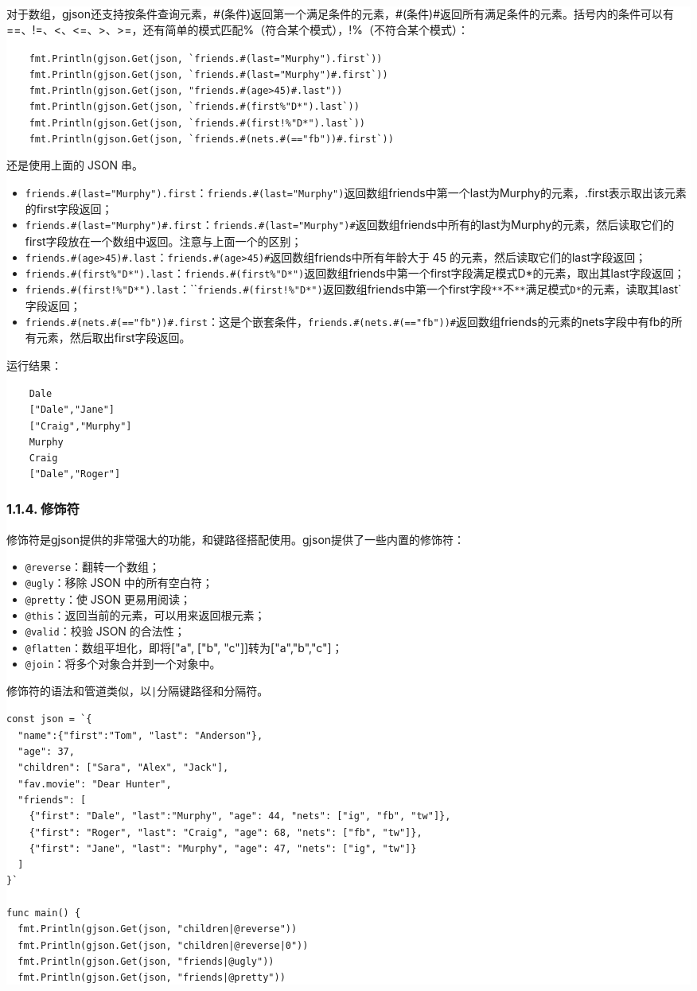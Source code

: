 对于数组，gjson还支持按条件查询元素，\#\(条件\)返回第一个满足条件的元素，\#\(条件\)\#返回所有满足条件的元素。括号内的条件可以有==、!=、&lt;、&lt;=、&gt;、&gt;=，还有简单的模式匹配%（符合某个模式），!%（不符合某个模式）：

```text
    fmt.Println(gjson.Get(json, `friends.#(last="Murphy").first`))
    fmt.Println(gjson.Get(json, `friends.#(last="Murphy")#.first`))
    fmt.Println(gjson.Get(json, "friends.#(age>45)#.last"))
    fmt.Println(gjson.Get(json, `friends.#(first%"D*").last`))
    fmt.Println(gjson.Get(json, `friends.#(first!%"D*").last`))
    fmt.Println(gjson.Get(json, `friends.#(nets.#(=="fb"))#.first`))
```

还是使用上面的 JSON 串。

* `friends.#(last="Murphy").first`：`friends.#(last="Murphy")`返回数组friends中第一个last为Murphy的元素，.first表示取出该元素的first字段返回；
* `friends.#(last="Murphy")#.first`：`friends.#(last="Murphy")#`返回数组friends中所有的last为Murphy的元素，然后读取它们的first字段放在一个数组中返回。注意与上面一个的区别；
* `friends.#(age>45)#.last`：`friends.#(age>45)#`返回数组friends中所有年龄大于 45 的元素，然后读取它们的last字段返回；
* `friends.#(first%"D*").last`：`friends.#(first%"D*")`返回数组friends中第一个first字段满足模式D\*的元素，取出其last字段返回；
* `friends.#(first!%"D*").last`：\`\``friends.#(first!%"D*")`返回数组friends中第一个first字段`**`不`**`满足模式`D*`的元素，读取其last\`字段返回；
* `friends.#(nets.#(=="fb"))#.first`：这是个嵌套条件，`friends.#(nets.#(=="fb"))#`返回数组friends的元素的nets字段中有fb的所有元素，然后取出first字段返回。

运行结果：

```text
    Dale
    ["Dale","Jane"]
    ["Craig","Murphy"]
    Murphy
    Craig
    ["Dale","Roger"]
```

### 1.1.4. 修饰符 <a id="&#x4FEE;&#x9970;&#x7B26;"></a>

修饰符是gjson提供的非常强大的功能，和键路径搭配使用。gjson提供了一些内置的修饰符：

* `@reverse`：翻转一个数组；
* `@ugly`：移除 JSON 中的所有空白符；
* `@pretty`：使 JSON 更易用阅读；
* `@this`：返回当前的元素，可以用来返回根元素；
* `@valid`：校验 JSON 的合法性；
* `@flatten`：数组平坦化，即将\["a", \["b", "c"\]\]转为\["a","b","c"\]；
* `@join`：将多个对象合并到一个对象中。

修饰符的语法和管道类似，以`|`分隔键路径和分隔符。

```text
const json = `{
  "name":{"first":"Tom", "last": "Anderson"},
  "age": 37,
  "children": ["Sara", "Alex", "Jack"],
  "fav.movie": "Dear Hunter",
  "friends": [
    {"first": "Dale", "last":"Murphy", "age": 44, "nets": ["ig", "fb", "tw"]},
    {"first": "Roger", "last": "Craig", "age": 68, "nets": ["fb", "tw"]},
    {"first": "Jane", "last": "Murphy", "age": 47, "nets": ["ig", "tw"]}
  ]
}`

func main() {
  fmt.Println(gjson.Get(json, "children|@reverse"))
  fmt.Println(gjson.Get(json, "children|@reverse|0"))
  fmt.Println(gjson.Get(json, "friends|@ugly"))
  fmt.Println(gjson.Get(json, "friends|@pretty"))
```